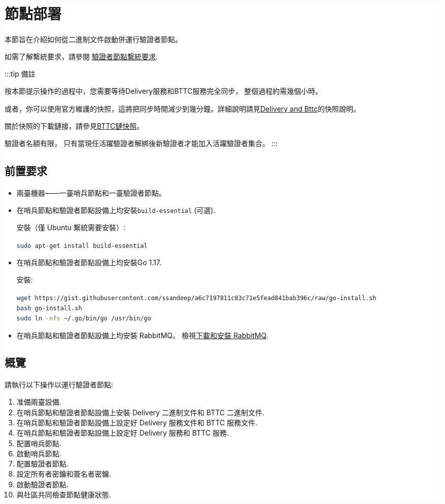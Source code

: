# 節點部署

本節旨在介紹如何從二進制文件啟動併運行驗證者節點。

如需了解繫統要求，請參閱 [驗證者節點繫統要求](https://doc.bt.io/v1/doc/traditional/validator-node-system-requirements.html).

:::tip 備註

按本節提示操作的過程中，您需要等待Delivery服務和BTTC服務完全同步， 整個過程約需幾個小時。

或者，你可以使用官方維護的快照，這將把同步時間減少到幾分鐘。詳細說明請見[Delivery and Bttc](https://doc.bt.io/v1/doc/traditional/snapshots-instructions.html)的快照說明。

關於快照的下載鏈接，請參見[BTTC鏈快照](https://snapshots.bt.io/)。

驗證者名額有限， 只有當現任活躍驗證者解綁後新驗證者才能加入活躍驗證者集合。
:::

## 前置要求

* 兩臺機器——一臺哨兵節點和一臺驗證者節點。
* 在哨兵節點和驗證者節點設備上均安裝`build-essential` (可選).

  安裝（僅 Ubuntu 繫統需要安裝）:

  ```sh
  sudo apt-get install build-essential
  ```

* 在哨兵節點和驗證者節點設備上均安裝Go 1.17.

  安裝:

  ```sh
  wget https://gist.githubusercontent.com/ssandeep/a6c7197811c83c71e5fead841bab396c/raw/go-install.sh
  bash go-install.sh
  sudo ln -nfs ~/.go/bin/go /usr/bin/go
  ```

* 在哨兵節點和驗證者節點設備上均安裝 RabbitMQ。 檢視[下載和安裝 RabbitMQ](https://www.rabbitmq.com/download.html).

## 概覽

請執行以下操作以運行驗證者節點:

1. 准備兩臺設備.
1. 在哨兵節點和驗證者節點設備上安裝 Delivery 二進制文件和 BTTC 二進制文件.
1. 在哨兵節點和驗證者節點設備上設定好 Delivery 服務文件和 BTTC 服務文件.
1. 在哨兵節點和驗證者節點設備上設定好 Delivery 服務和 BTTC 服務.
1. 配置哨兵節點.
1. 啟動哨兵節點.
1. 配置驗證者節點.
1. 設定所有者密鑰和簽名者密鑰.
1. 啟動驗證者節點.
1. 與社區共同檢查節點健康狀態.
